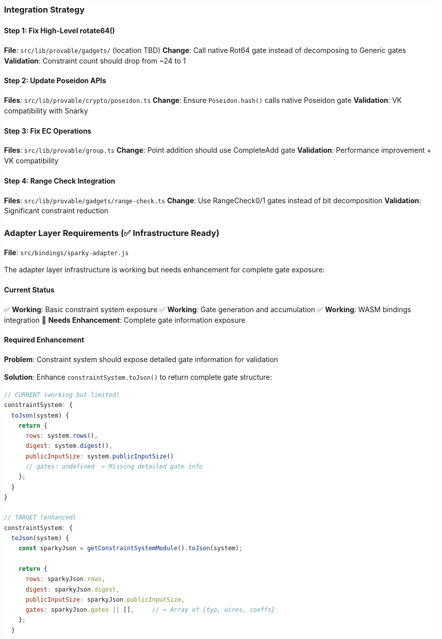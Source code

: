 ### Integration Strategy

#### Step 1: Fix High-Level rotate64()
**File**: `src/lib/provable/gadgets/` (location TBD)
**Change**: Call native Rot64 gate instead of decomposing to Generic gates
**Validation**: Constraint count should drop from ~24 to 1

#### Step 2: Update Poseidon APIs
**Files**: `src/lib/provable/crypto/poseidon.ts`
**Change**: Ensure `Poseidon.hash()` calls native Poseidon gate
**Validation**: VK compatibility with Snarky

#### Step 3: Fix EC Operations
**Files**: `src/lib/provable/group.ts`
**Change**: Point addition should use CompleteAdd gate
**Validation**: Performance improvement + VK compatibility

#### Step 4: Range Check Integration
**Files**: `src/lib/provable/gadgets/range-check.ts`
**Change**: Use RangeCheck0/1 gates instead of bit decomposition
**Validation**: Significant constraint reduction

### Adapter Layer Requirements (✅ Infrastructure Ready)

**File**: `src/bindings/sparky-adapter.js`

The adapter layer infrastructure is working but needs enhancement for complete gate exposure:

#### Current Status
✅ **Working**: Basic constraint system exposure
✅ **Working**: Gate generation and accumulation
✅ **Working**: WASM bindings integration
🚧 **Needs Enhancement**: Complete gate information exposure

#### Required Enhancement

**Problem**: Constraint system should expose detailed gate information for validation

**Solution**: Enhance `constraintSystem.toJson()` to return complete gate structure:

```javascript
// CURRENT (working but limited)
constraintSystem: {
  toJson(system) {
    return {
      rows: system.rows(),
      digest: system.digest(), 
      publicInputSize: system.publicInputSize()
      // gates: undefined  ← Missing detailed gate info
    };
  }
}

// TARGET (enhanced)
constraintSystem: {
  toJson(system) {
    const sparkyJson = getConstraintSystemModule().toJson(system);
    
    return {
      rows: sparkyJson.rows,
      digest: sparkyJson.digest,
      publicInputSize: sparkyJson.publicInputSize,
      gates: sparkyJson.gates || [],     // ← Array of {typ, wires, coeffs}
    };
  }
```